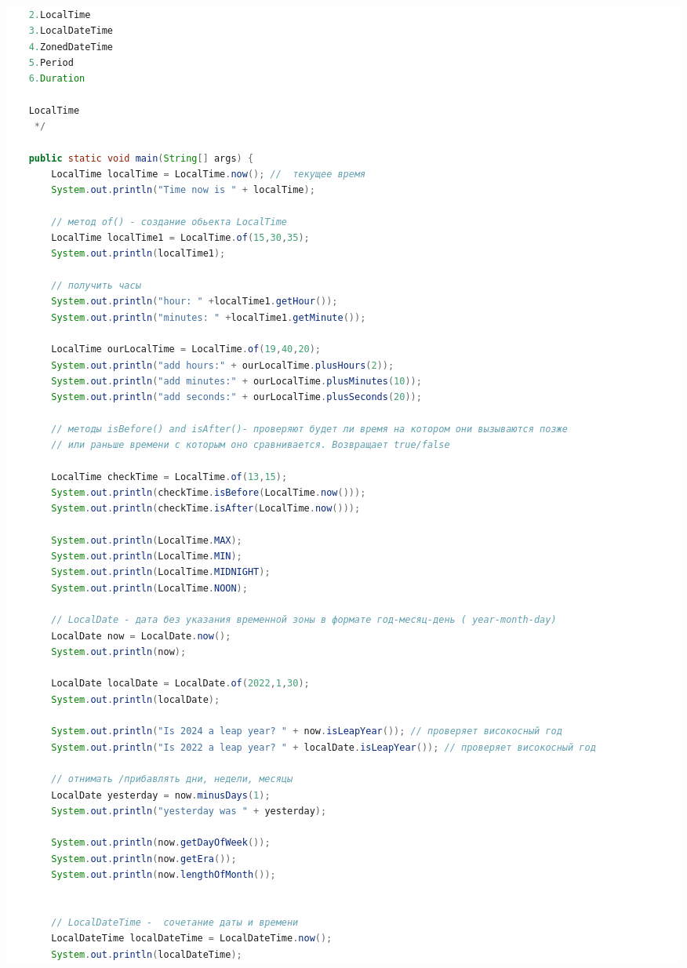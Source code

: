 ```java
    2.LocalTime
    3.LocalDateTime
    4.ZonedDateTime
    5.Period
    6.Duration

    LocalTime
     */

    public static void main(String[] args) {
        LocalTime localTime = LocalTime.now(); //  текущее время
        System.out.println("Time now is " + localTime);

        // метод of() - создание обьекта LocalTime
        LocalTime localTime1 = LocalTime.of(15,30,35);
        System.out.println(localTime1);

        // получить часы
        System.out.println("hour: " +localTime1.getHour());
        System.out.println("minutes: " +localTime1.getMinute());

        LocalTime ourLocalTime = LocalTime.of(19,40,20);
        System.out.println("add hours:" + ourLocalTime.plusHours(2));
        System.out.println("add minutes:" + ourLocalTime.plusMinutes(10));
        System.out.println("add seconds:" + ourLocalTime.plusSeconds(20));

        // методы isBefore() and isAfter()- проверяют будет ли время на котором они вызываются позже
        // или раньше времени с которым оно сравнивается. Возвращает true/false

        LocalTime checkTime = LocalTime.of(13,15);
        System.out.println(checkTime.isBefore(LocalTime.now()));
        System.out.println(checkTime.isAfter(LocalTime.now()));

        System.out.println(LocalTime.MAX);
        System.out.println(LocalTime.MIN);
        System.out.println(LocalTime.MIDNIGHT);
        System.out.println(LocalTime.NOON);

        // LocalDate - дата без указания временной зоны в формате год-месяц-день ( year-month-day)
        LocalDate now = LocalDate.now();
        System.out.println(now);

        LocalDate localDate = LocalDate.of(2022,1,30);
        System.out.println(localDate);

        System.out.println("Is 2024 a leap year? " + now.isLeapYear()); // проверяет високосный год
        System.out.println("Is 2022 a leap year? " + localDate.isLeapYear()); // проверяет високосный год

        // отнимать /прибавлять дни, недели, месяцы
        LocalDate yesterday = now.minusDays(1);
        System.out.println("yesterday was " + yesterday);

        System.out.println(now.getDayOfWeek());
        System.out.println(now.getEra());
        System.out.println(now.lengthOfMonth());


        // LocalDateTime -  сочетание даты и времени
        LocalDateTime localDateTime = LocalDateTime.now();
        System.out.println(localDateTime);

```